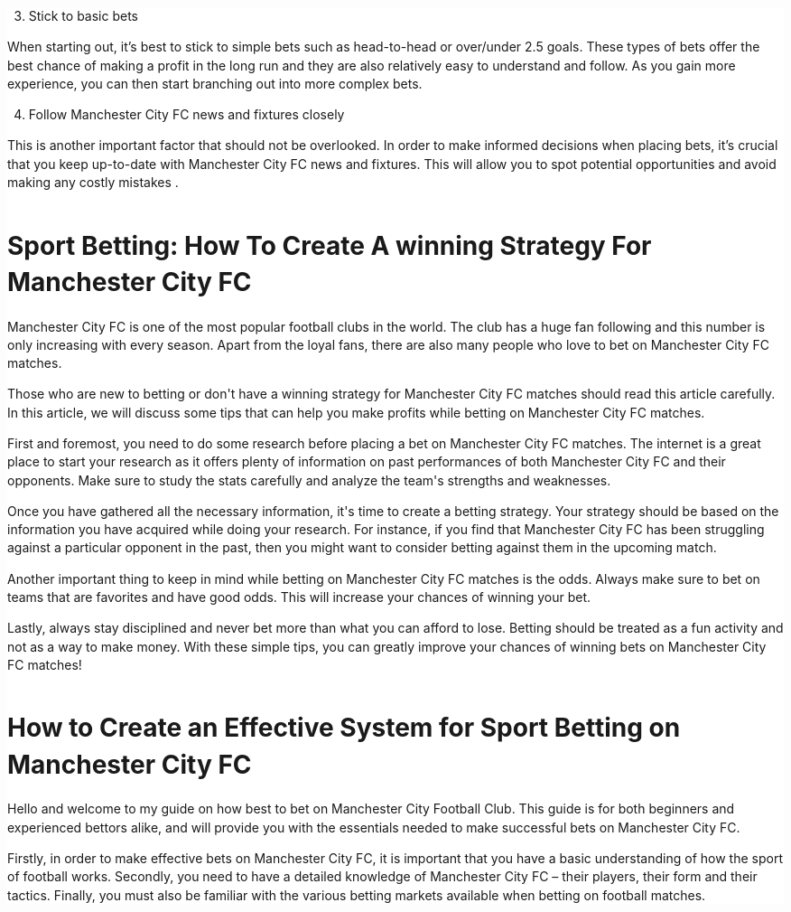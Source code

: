 3. Stick to basic bets

When starting out, it’s best to stick to simple bets such as head-to-head or over/under 2.5 goals. These types of bets offer the best chance of making a profit in the long run and they are also relatively easy to understand and follow. As you gain more experience, you can then start branching out into more complex bets.

4. Follow Manchester City FC news and fixtures closely

This is another important factor that should not be overlooked. In order to make informed decisions when placing bets, it’s crucial that you keep up-to-date with Manchester City FC news and fixtures. This will allow you to spot potential opportunities and avoid making any costly mistakes .

#  Sport Betting: How To Create A winning Strategy For Manchester City FC

Manchester City FC is one of the most popular football clubs in the world. The club has a huge fan following and this number is only increasing with every season. Apart from the loyal fans, there are also many people who love to bet on Manchester City FC matches.

Those who are new to betting or don't have a winning strategy for Manchester City FC matches should read this article carefully. In this article, we will discuss some tips that can help you make profits while betting on Manchester City FC matches.

First and foremost, you need to do some research before placing a bet on Manchester City FC matches. The internet is a great place to start your research as it offers plenty of information on past performances of both Manchester City FC and their opponents. Make sure to study the stats carefully and analyze the team's strengths and weaknesses.

Once you have gathered all the necessary information, it's time to create a betting strategy. Your strategy should be based on the information you have acquired while doing your research. For instance, if you find that Manchester City FC has been struggling against a particular opponent in the past, then you might want to consider betting against them in the upcoming match.

Another important thing to keep in mind while betting on Manchester City FC matches is the odds. Always make sure to bet on teams that are favorites and have good odds. This will increase your chances of winning your bet.

Lastly, always stay disciplined and never bet more than what you can afford to lose. Betting should be treated as a fun activity and not as a way to make money. With these simple tips, you can greatly improve your chances of winning bets on Manchester City FC matches!

#  How to Create an Effective System for Sport Betting on Manchester City FC



Hello and welcome to my guide on how best to bet on Manchester City Football Club. This guide is for both beginners and experienced bettors alike, and will provide you with the essentials needed to make successful bets on Manchester City FC.

Firstly, in order to make effective bets on Manchester City FC, it is important that you have a basic understanding of how the sport of football works. Secondly, you need to have a detailed knowledge of Manchester City FC – their players, their form and their tactics. Finally, you must also be familiar with the various betting markets available when betting on football matches.
